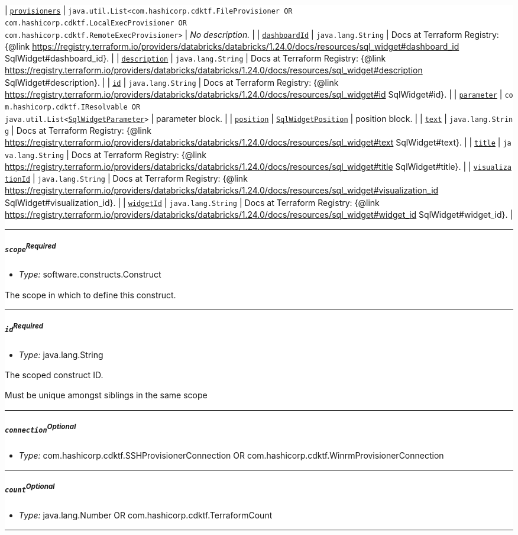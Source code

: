 | <code><a href="#@cdktf/provider-databricks.sqlWidget.SqlWidget.Initializer.parameter.provisioners">provisioners</a></code> | <code>java.util.List<com.hashicorp.cdktf.FileProvisioner OR com.hashicorp.cdktf.LocalExecProvisioner OR com.hashicorp.cdktf.RemoteExecProvisioner></code> | *No description.* |
| <code><a href="#@cdktf/provider-databricks.sqlWidget.SqlWidget.Initializer.parameter.dashboardId">dashboardId</a></code> | <code>java.lang.String</code> | Docs at Terraform Registry: {@link https://registry.terraform.io/providers/databricks/databricks/1.24.0/docs/resources/sql_widget#dashboard_id SqlWidget#dashboard_id}. |
| <code><a href="#@cdktf/provider-databricks.sqlWidget.SqlWidget.Initializer.parameter.description">description</a></code> | <code>java.lang.String</code> | Docs at Terraform Registry: {@link https://registry.terraform.io/providers/databricks/databricks/1.24.0/docs/resources/sql_widget#description SqlWidget#description}. |
| <code><a href="#@cdktf/provider-databricks.sqlWidget.SqlWidget.Initializer.parameter.id">id</a></code> | <code>java.lang.String</code> | Docs at Terraform Registry: {@link https://registry.terraform.io/providers/databricks/databricks/1.24.0/docs/resources/sql_widget#id SqlWidget#id}. |
| <code><a href="#@cdktf/provider-databricks.sqlWidget.SqlWidget.Initializer.parameter.parameter">parameter</a></code> | <code>com.hashicorp.cdktf.IResolvable OR java.util.List<<a href="#@cdktf/provider-databricks.sqlWidget.SqlWidgetParameter">SqlWidgetParameter</a>></code> | parameter block. |
| <code><a href="#@cdktf/provider-databricks.sqlWidget.SqlWidget.Initializer.parameter.position">position</a></code> | <code><a href="#@cdktf/provider-databricks.sqlWidget.SqlWidgetPosition">SqlWidgetPosition</a></code> | position block. |
| <code><a href="#@cdktf/provider-databricks.sqlWidget.SqlWidget.Initializer.parameter.text">text</a></code> | <code>java.lang.String</code> | Docs at Terraform Registry: {@link https://registry.terraform.io/providers/databricks/databricks/1.24.0/docs/resources/sql_widget#text SqlWidget#text}. |
| <code><a href="#@cdktf/provider-databricks.sqlWidget.SqlWidget.Initializer.parameter.title">title</a></code> | <code>java.lang.String</code> | Docs at Terraform Registry: {@link https://registry.terraform.io/providers/databricks/databricks/1.24.0/docs/resources/sql_widget#title SqlWidget#title}. |
| <code><a href="#@cdktf/provider-databricks.sqlWidget.SqlWidget.Initializer.parameter.visualizationId">visualizationId</a></code> | <code>java.lang.String</code> | Docs at Terraform Registry: {@link https://registry.terraform.io/providers/databricks/databricks/1.24.0/docs/resources/sql_widget#visualization_id SqlWidget#visualization_id}. |
| <code><a href="#@cdktf/provider-databricks.sqlWidget.SqlWidget.Initializer.parameter.widgetId">widgetId</a></code> | <code>java.lang.String</code> | Docs at Terraform Registry: {@link https://registry.terraform.io/providers/databricks/databricks/1.24.0/docs/resources/sql_widget#widget_id SqlWidget#widget_id}. |

---

##### `scope`<sup>Required</sup> <a name="scope" id="@cdktf/provider-databricks.sqlWidget.SqlWidget.Initializer.parameter.scope"></a>

- *Type:* software.constructs.Construct

The scope in which to define this construct.

---

##### `id`<sup>Required</sup> <a name="id" id="@cdktf/provider-databricks.sqlWidget.SqlWidget.Initializer.parameter.id"></a>

- *Type:* java.lang.String

The scoped construct ID.

Must be unique amongst siblings in the same scope

---

##### `connection`<sup>Optional</sup> <a name="connection" id="@cdktf/provider-databricks.sqlWidget.SqlWidget.Initializer.parameter.connection"></a>

- *Type:* com.hashicorp.cdktf.SSHProvisionerConnection OR com.hashicorp.cdktf.WinrmProvisionerConnection

---

##### `count`<sup>Optional</sup> <a name="count" id="@cdktf/provider-databricks.sqlWidget.SqlWidget.Initializer.parameter.count"></a>

- *Type:* java.lang.Number OR com.hashicorp.cdktf.TerraformCount

---